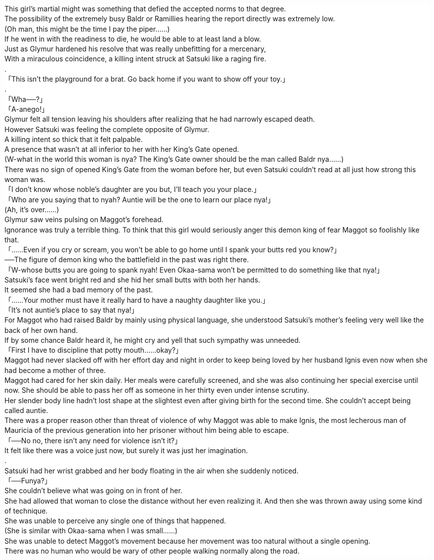 This girl’s martial might was something that defied the accepted norms to that degree.<br/>
The possibility of the extremely busy Baldr or Ramillies hearing the report directly was extremely low.<br/>
(Oh man, this might be the time I pay the piper……)<br/>
If he went in with the readiness to die, he would be able to at least land a blow.<br/>
Just as Glymur hardened his resolve that was really unbefitting for a mercenary,<br/>
With a miraculous coincidence, a killing intent struck at Satsuki like a raging fire.<br/>
.<br/>
「This isn’t the playground for a brat. Go back home if you want to show off your toy.」<br/>
.<br/>
「Wha──?」<br/>
「A-anego!」<br/>
Glymur felt all tension leaving his shoulders after realizing that he had narrowly escaped death.<br/>
However Satsuki was feeling the complete opposite of Glymur.<br/>
A killing intent so thick that it felt palpable.<br/>
A presence that wasn’t at all inferior to her with her King’s Gate opened.<br/>
(W-what in the world this woman is nya? The King’s Gate owner should be the man called Baldr nya……)<br/>
There was no sign of opened King’s Gate from the woman before her, but even Satsuki couldn’t read at all just how strong this woman was.<br/>
「I don’t know whose noble’s daughter are you but, I’ll teach you your place.」<br/>
「Who are you saying that to nyah? Auntie will be the one to learn our place nya!」<br/>
(Ah, it’s over……)<br/>
Glymur saw veins pulsing on Maggot’s forehead.<br/>
Ignorance was truly a terrible thing. To think that this girl would seriously anger this demon king of fear Maggot so foolishly like that.<br/>
「……Even if you cry or scream, you won’t be able to go home until I spank your butts red you know?」<br/>
──The figure of demon king who the battlefield in the past was right there.<br/>
「W-whose butts you are going to spank nyah! Even Okaa-sama won’t be permitted to do something like that nya!」<br/>
Satsuki’s face went bright red and she hid her small butts with both her hands.<br/>
It seemed she had a bad memory of the past.<br/>
「……Your mother must have it really hard to have a naughty daughter like you.」<br/>
「It’s not auntie’s place to say that nya!」<br/>
For Maggot who had raised Baldr by mainly using physical language, she understood Satsuki’s mother’s feeling very well like the back of her own hand.<br/>
If by some chance Baldr heard it, he might cry and yell that such sympathy was unneeded.<br/>
「First I have to discipline that potty mouth……okay?」<br/>
Maggot had never slacked off with her effort day and night in order to keep being loved by her husband Ignis even now when she had become a mother of three.<br/>
Maggot had cared for her skin daily. Her meals were carefully screened, and she was also continuing her special exercise until now. She should be able to pass her off as someone in her thirty even under intense scrutiny.<br/>
Her slender body line hadn’t lost shape at the slightest even after giving birth for the second time. She couldn’t accept being called auntie.<br/>
There was a proper reason other than threat of violence of why Maggot was able to make Ignis, the most lecherous man of Mauricia of the previous generation into her prisoner without him being able to escape.<br/>
「──No no, there isn’t any need for violence isn’t it?」<br/>
It felt like there was a voice just now, but surely it was just her imagination.<br/>
.<br/>
Satsuki had her wrist grabbed and her body floating in the air when she suddenly noticed.<br/>
「──Funya?」<br/>
She couldn’t believe what was going on in front of her.<br/>
She had allowed that woman to close the distance without her even realizing it. And then she was thrown away using some kind of technique.<br/>
She was unable to perceive any single one of things that happened.<br/>
(She is similar with Okaa-sama when I was small……)<br/>
She was unable to detect Maggot’s movement because her movement was too natural without a single opening.<br/>
There was no human who would be wary of other people walking normally along the road.<br/>
